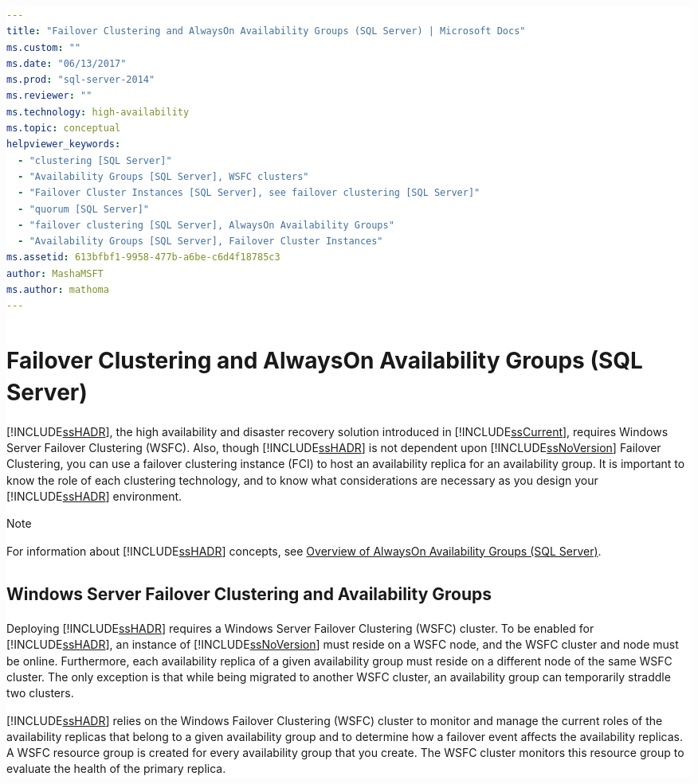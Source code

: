 ```yaml
---
title: "Failover Clustering and AlwaysOn Availability Groups (SQL Server) | Microsoft Docs"
ms.custom: ""
ms.date: "06/13/2017"
ms.prod: "sql-server-2014"
ms.reviewer: ""
ms.technology: high-availability
ms.topic: conceptual
helpviewer_keywords: 
  - "clustering [SQL Server]"
  - "Availability Groups [SQL Server], WSFC clusters"
  - "Failover Cluster Instances [SQL Server], see failover clustering [SQL Server]"
  - "quorum [SQL Server]"
  - "failover clustering [SQL Server], AlwaysOn Availability Groups"
  - "Availability Groups [SQL Server], Failover Cluster Instances"
ms.assetid: 613bfbf1-9958-477b-a6be-c6d4f18785c3
author: MashaMSFT
ms.author: mathoma
---
```

# Failover Clustering and AlwaysOn Availability Groups (SQL Server)
  [!INCLUDE[ssHADR](../../../includes/sshadr-md.md)], the high availability and disaster recovery solution introduced in [!INCLUDE[ssCurrent](../../../includes/sscurrent-md.md)], requires Windows Server Failover Clustering (WSFC). Also, though [!INCLUDE[ssHADR](../../../includes/sshadr-md.md)] is not dependent upon [!INCLUDE[ssNoVersion](../../../includes/ssnoversion-md.md)] Failover Clustering, you can use a failover clustering instance (FCI) to host an availability replica for an availability group. It is important to know the role of each clustering technology, and to know what considerations are necessary as you design your [!INCLUDE[ssHADR](../../../includes/sshadr-md.md)] environment.  
  
> [!NOTE]  
>  For information about [!INCLUDE[ssHADR](../../../includes/sshadr-md.md)] concepts, see [Overview of AlwaysOn Availability Groups &#40;SQL Server&#41;](overview-of-always-on-availability-groups-sql-server.md).  
  

  
##  <a name="WSFC"></a> Windows Server Failover Clustering and Availability Groups  
 Deploying [!INCLUDE[ssHADR](../../../includes/sshadr-md.md)] requires a Windows Server Failover Clustering (WSFC) cluster. To be enabled for [!INCLUDE[ssHADR](../../../includes/sshadr-md.md)], an instance of [!INCLUDE[ssNoVersion](../../../includes/ssnoversion-md.md)] must reside on a WSFC node, and the WSFC cluster and node must be online. Furthermore, each availability replica of a given availability group must reside on a different node of the same WSFC cluster. The only exception is that while being migrated to another WSFC cluster, an availability group can temporarily straddle two clusters.  
  
 [!INCLUDE[ssHADR](../../../includes/sshadr-md.md)] relies on the Windows Failover Clustering (WSFC) cluster to monitor and manage the current roles of the availability replicas that belong to a given availability group and to determine how a failover event affects the availability replicas. A WSFC resource group is created for every availability group that you create. The WSFC cluster monitors this resource group to evaluate the health of the primary replica.  
  